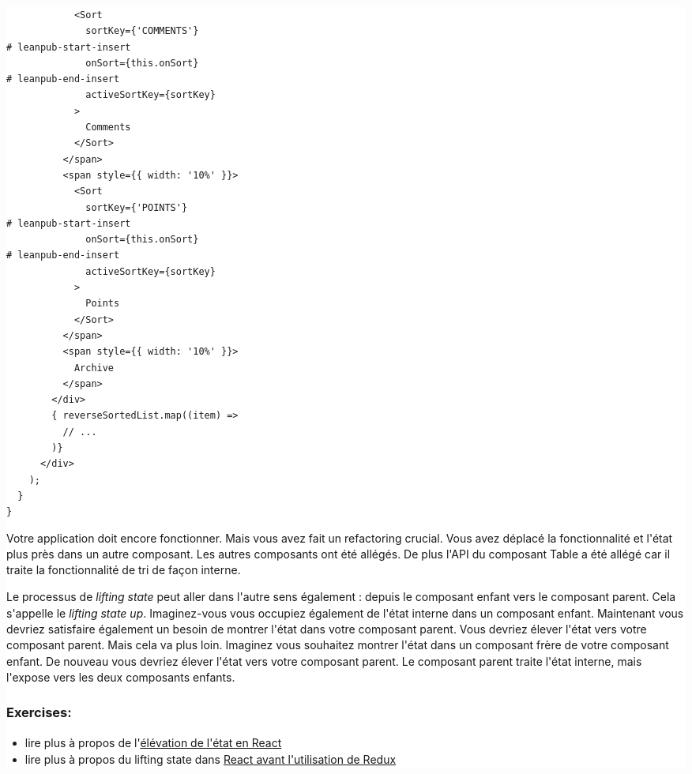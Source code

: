 ~~~~~~~~
            <Sort
              sortKey={'COMMENTS'}
# leanpub-start-insert
              onSort={this.onSort}
# leanpub-end-insert
              activeSortKey={sortKey}
            >
              Comments
            </Sort>
          </span>
          <span style={{ width: '10%' }}>
            <Sort
              sortKey={'POINTS'}
# leanpub-start-insert
              onSort={this.onSort}
# leanpub-end-insert
              activeSortKey={sortKey}
            >
              Points
            </Sort>
          </span>
          <span style={{ width: '10%' }}>
            Archive
          </span>
        </div>
        { reverseSortedList.map((item) =>
          // ...
        )}
      </div>
    );
  }
}
~~~~~~~~

Votre application doit encore fonctionner. Mais vous avez fait un refactoring crucial. Vous avez déplacé la fonctionnalité et l'état plus près dans un autre composant. Les autres composants ont été allégés. De plus l'API du composant Table a été allégé car il traite la fonctionnalité de tri de façon interne.

Le processus de *lifting state* peut aller dans l'autre sens également : depuis le composant enfant vers le composant parent. Cela s'appelle le *lifting state up*. Imaginez-vous vous occupiez également de l'état interne dans un composant enfant. Maintenant vous devriez satisfaire également un besoin de montrer l'état dans votre composant parent. Vous devriez élever l'état vers votre composant parent. Mais cela va plus loin. Imaginez vous souhaitez montrer l'état dans un composant frère de votre composant enfant. De nouveau vous devriez élever l'état vers votre composant parent. Le composant parent traite l'état interne, mais l'expose vers les deux composants enfants.

### Exercises:

* lire plus à propos de l'[élévation de l'état en React](https://reactjs.org/docs/lifting-state-up.html)
* lire plus à propos du lifting state dans [React avant l'utilisation de Redux](https://www.robinwieruch.de/learn-react-before-using-redux/)
